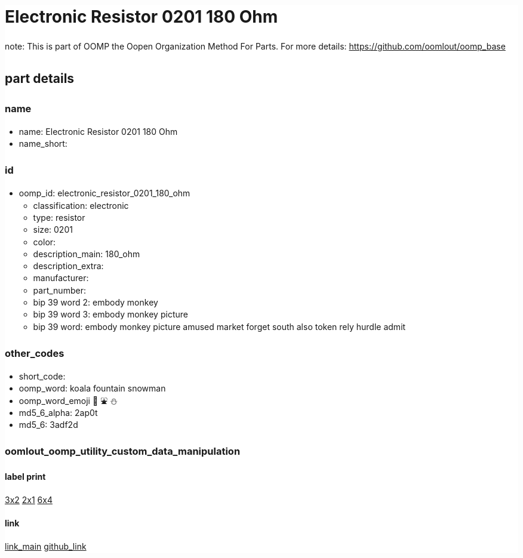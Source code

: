 # Electronic Resistor 0201 180 Ohm  

note: This is part of OOMP the Oopen Organization Method For Parts. For more details: https://github.com/oomlout/oomp_base

##  part details





### name
* name: Electronic Resistor 0201 180 Ohm
* name_short: 
### id
* oomp_id: electronic_resistor_0201_180_ohm
  * classification: electronic
  * type: resistor
  * size: 0201
  * color: 
  * description_main: 180_ohm
  * description_extra: 
  * manufacturer: 
  * part_number: 
  * bip 39 word 2: embody monkey
  * bip 39 word 3: embody monkey picture
  * bip 39 word: embody monkey picture amused market forget south also token rely hurdle admit

### other_codes
* short_code: 
* oomp_word: koala fountain snowman
* oomp_word_emoji :koala: :fountain: :snowman:
* md5_6_alpha: 2ap0t
* md5_6: 3adf2d






### oomlout_oomp_utility_custom_data_manipulation
#### label print
[3x2](http://192.168.1.245:1112/?label=oomp%202ap0t)
[2x1](http://192.168.1.242:1112/?label=oomp%202ap0t)
[6x4](http://192.168.1.55:1112/?label=oomp%202ap0t)    

#### link

[link_main](https://github.com/oomlout/oomlout_oomp_current_version_messy/tree/main/parts/electronic_resistor_0201_180_ohm) [github_link](https://github.com/oomlout/oomlout_oomp_part_src/tree/main/parts/electronic_resistor_0201_180_ohm)                             

